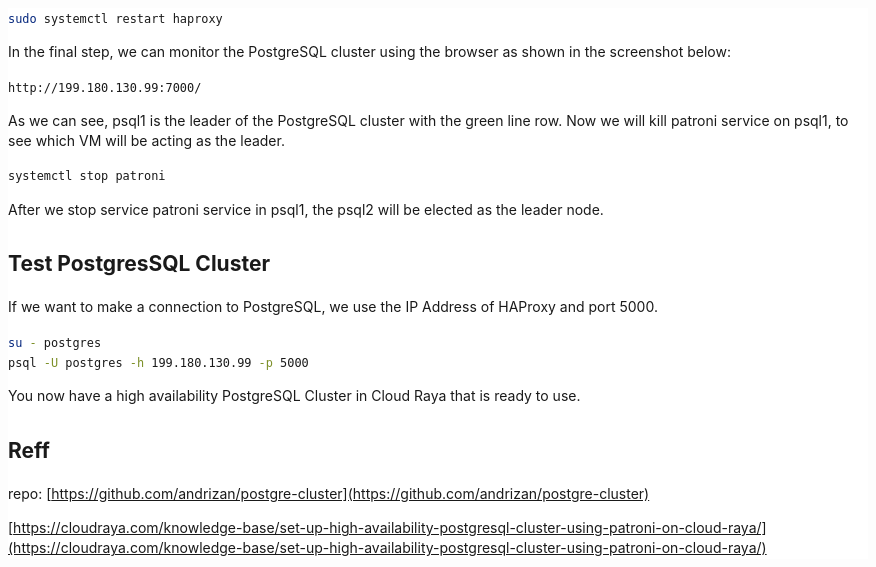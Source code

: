 ```bash
sudo systemctl restart haproxy
```

In the final step, we can monitor the PostgreSQL cluster using the browser as shown in the screenshot below:

```bash
http://199.180.130.99:7000/
```

As we can see, psql1 is the leader of the PostgreSQL cluster with the green line row. Now we will kill patroni service on psql1, to see which VM will be acting as the leader.

```bash
systemctl stop patroni
```

After we stop service patroni service in psql1, the psql2 will be elected as the leader node.

## Test PostgresSQL Cluster

If we want to make a connection to PostgreSQL, we use the IP Address of HAProxy and port 5000.

```bash
su - postgres
psql -U postgres -h 199.180.130.99 -p 5000
```

You now have a high availability PostgreSQL Cluster in Cloud Raya that is ready to use.

## Reff

repo: [https://github.com/andrizan/postgre-cluster](https://github.com/andrizan/postgre-cluster)

[https://cloudraya.com/knowledge-base/set-up-high-availability-postgresql-cluster-using-patroni-on-cloud-raya/](https://cloudraya.com/knowledge-base/set-up-high-availability-postgresql-cluster-using-patroni-on-cloud-raya/)